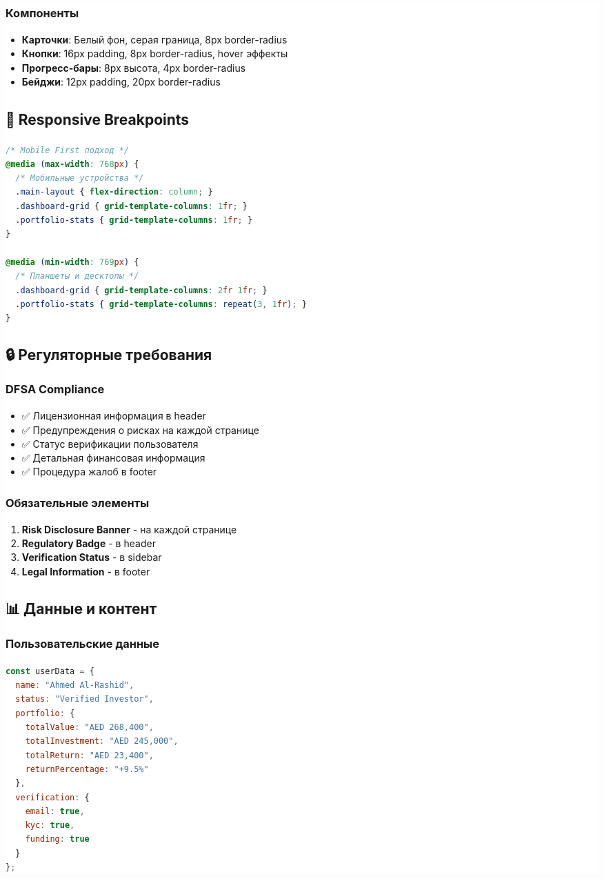### Компоненты
- **Карточки**: Белый фон, серая граница, 8px border-radius
- **Кнопки**: 16px padding, 8px border-radius, hover эффекты
- **Прогресс-бары**: 8px высота, 4px border-radius
- **Бейджи**: 12px padding, 20px border-radius

## 📱 Responsive Breakpoints

```css
/* Mobile First подход */
@media (max-width: 768px) {
  /* Мобильные устройства */
  .main-layout { flex-direction: column; }
  .dashboard-grid { grid-template-columns: 1fr; }
  .portfolio-stats { grid-template-columns: 1fr; }
}

@media (min-width: 769px) {
  /* Планшеты и десктопы */
  .dashboard-grid { grid-template-columns: 2fr 1fr; }
  .portfolio-stats { grid-template-columns: repeat(3, 1fr); }
}
```

## 🔒 Регуляторные требования

### DFSA Compliance
- ✅ Лицензионная информация в header
- ✅ Предупреждения о рисках на каждой странице
- ✅ Статус верификации пользователя
- ✅ Детальная финансовая информация
- ✅ Процедура жалоб в footer

### Обязательные элементы
1. **Risk Disclosure Banner** - на каждой странице
2. **Regulatory Badge** - в header
3. **Verification Status** - в sidebar
4. **Legal Information** - в footer

## 📊 Данные и контент

### Пользовательские данные
```javascript
const userData = {
  name: "Ahmed Al-Rashid",
  status: "Verified Investor",
  portfolio: {
    totalValue: "AED 268,400",
    totalInvestment: "AED 245,000",
    totalReturn: "AED 23,400",
    returnPercentage: "+9.5%"
  },
  verification: {
    email: true,
    kyc: true,
    funding: true
  }
};
```
